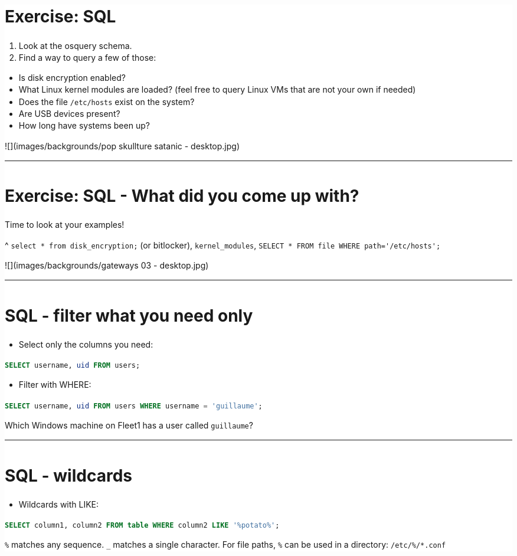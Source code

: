# Exercise: SQL

1. Look at the osquery schema.
2. Find a way to query a few of those:
  - Is disk encryption enabled? 
  - What Linux kernel modules are loaded? (feel free to query Linux VMs that are not your own if needed)
  - Does the file `/etc/hosts` exist on the system?
  - Are USB devices present?
  - How long have systems been up?

![](images/backgrounds/pop skullture satanic - desktop.jpg)

---
# Exercise: SQL - What did you come up with?

Time to look at your examples!

^ `select * from disk_encryption;` (or bitlocker), `kernel_modules`, `SELECT * FROM file WHERE path='/etc/hosts';`

![](images/backgrounds/gateways 03 - desktop.jpg)

---
# SQL - filter what you need only

* Select only the columns you need: 

```sql
SELECT username, uid FROM users;
```
* Filter with WHERE: 

```sql
SELECT username, uid FROM users WHERE username = 'guillaume';
``` 

Which Windows machine on Fleet1 has a user called `guillaume`?

---
# SQL - wildcards

* Wildcards with LIKE: 

```sql
SELECT column1, column2 FROM table WHERE column2 LIKE '%potato%';
```

`%` matches any sequence. `_` matches a single character. For file paths, `%` can be used in a directory: `/etc/%/*.conf`
